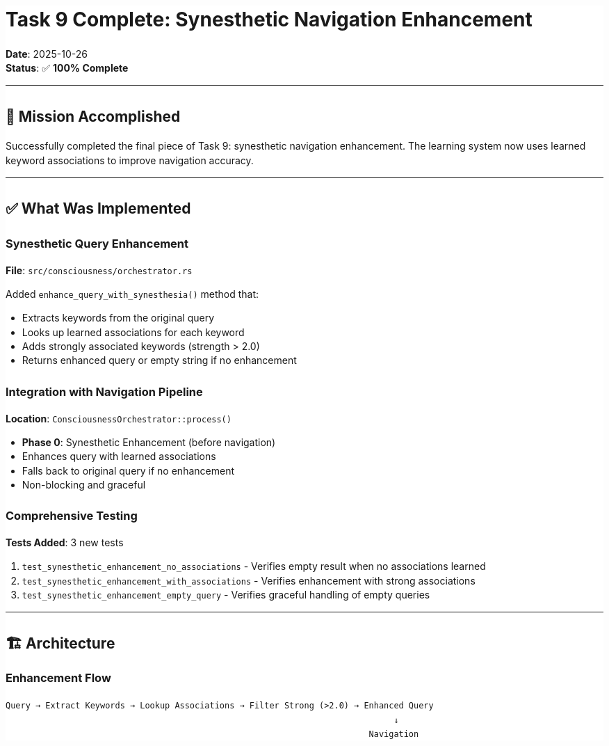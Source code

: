 # Task 9 Complete: Synesthetic Navigation Enhancement

**Date**: 2025-10-26  
**Status**: ✅ **100% Complete**

---

## 🎯 Mission Accomplished

Successfully completed the final piece of Task 9: synesthetic navigation enhancement. The learning system now uses learned keyword associations to improve navigation accuracy.

---

## ✅ What Was Implemented

### Synesthetic Query Enhancement
**File**: `src/consciousness/orchestrator.rs`

Added `enhance_query_with_synesthesia()` method that:
- Extracts keywords from the original query
- Looks up learned associations for each keyword
- Adds strongly associated keywords (strength > 2.0)
- Returns enhanced query or empty string if no enhancement

### Integration with Navigation Pipeline
**Location**: `ConsciousnessOrchestrator::process()`

- **Phase 0**: Synesthetic Enhancement (before navigation)
- Enhances query with learned associations
- Falls back to original query if no enhancement
- Non-blocking and graceful

### Comprehensive Testing
**Tests Added**: 3 new tests

1. `test_synesthetic_enhancement_no_associations` - Verifies empty result when no associations learned
2. `test_synesthetic_enhancement_with_associations` - Verifies enhancement with strong associations
3. `test_synesthetic_enhancement_empty_query` - Verifies graceful handling of empty queries

---

## 🏗️ Architecture

### Enhancement Flow
```
Query → Extract Keywords → Lookup Associations → Filter Strong (>2.0) → Enhanced Query
                                                                              ↓
                                                                         Navigation
```
